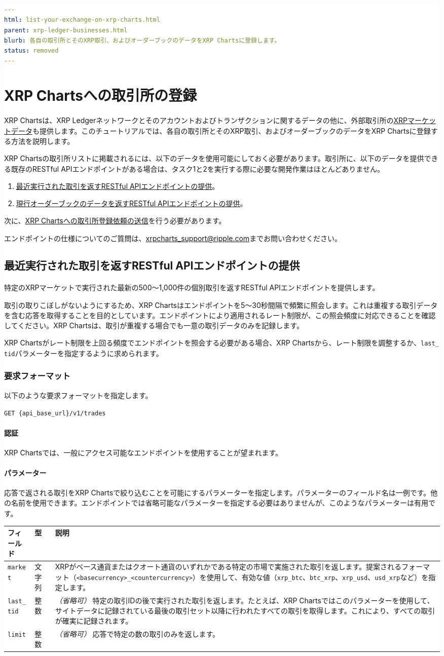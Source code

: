 ```yaml
---
html: list-your-exchange-on-xrp-charts.html
parent: xrp-ledger-businesses.html
blurb: 各自の取引所とそのXRP取引、およびオーダーブックのデータをXRP Chartsに登録します。
status: removed
---
```

# XRP Chartsへの取引所の登録

XRP Chartsは、XRP Ledgerネットワークとそのアカウントおよびトランザクションに関するデータの他に、外部取引所の[XRPマーケットデータ](https://xrpcharts.ripple.com/#/xrp-markets)も提供します。このチュートリアルでは、各自の取引所とそのXRP取引、およびオーダーブックのデータをXRP Chartsに登録する方法を説明します。

XRP Chartsの取引所リストに掲載されるには、以下のデータを使用可能にしておく必要があります。取引所に、以下のデータを提供できる既存のRESTful APIエンドポイントがある場合は、タスク1と2を実行する際に必要な開発作業はほとんどありません。

1. [最近実行された取引を返すRESTful APIエンドポイントの提供](#最近実行された取引を返すrestful-apiエンドポイントの提供)。

2. [現行オーダーブックのデータを返すRESTful APIエンドポイントの提供](#現行オーダーブックのデータを返すrestful-apiエンドポイントの提供)。

次に、[XRP Chartsへの取引所登録依頼の送信](#xrp-chartsへの取引所登録依頼の送信)を行う必要があります。

エンドポイントの仕様についてのご質問は、<xrpcharts_support@ripple.com>までお問い合わせください。


## 最近実行された取引を返すRESTful APIエンドポイントの提供

特定のXRPマーケットで実行された最新の500～1,000件の個別取引を返すRESTful APIエンドポイントを提供します。

取引の取りこぼしがないようにするため、XRP Chartsはエンドポイントを5～30秒間隔で頻繁に照会します。これは重複する取引データを含む応答を取得することを目的としています。エンドポイントにより適用されるレート制限が、この照会頻度に対応できることを確認してください。XRP Chartsは、取引が重複する場合でも一意の取引データのみを記録します。

XRP Chartsがレート制限を上回る頻度でエンドポイントを照会する必要がある場合、XRP Chartsから、レート制限を調整するか、`last_tid`パラメーターを指定するように求められます。


### 要求フォーマット

以下のような要求フォーマットを指定します。

```
GET {api_base_url}/v1/trades
```

#### 認証

XRP Chartsでは、一般にアクセス可能なエンドポイントを使用することが望まれます。

#### パラメーター

応答で返される取引をXRP Chartsで絞り込むことを可能にするパラメーターを指定します。パラメーターのフィールド名は一例です。他の名前を使用できます。エンドポイントでは省略可能なパラメーターを指定する必要はありませんが、このようなパラメーターは有用です。

| フィールド      | 型    | 説明                                           |
|:-----------|:--------|:------------------------------------------------------|
| `market`   | 文字列  | XRPがベース通貨またはクオート通貨のいずれかである特定の市場で実施された取引を返します。提案されるフォーマット（`<basecurrency>_<countercurrency>`）を使用して、有効な値（`xrp_btc`、`btc_xrp`、`xrp_usd`、`usd_xrp`など）を指定します。 |
| `last_tid` | 整数    | _（省略可）_ 特定の取引IDの後で実行された取引を返します。たとえば、XRP Chartsではこのパラメーターを使用して、サイトデータに記録されている最後の取引セット以降に行われたすべての取引を取得します。これにより、すべての取引が確実に記録されます。 |
| `limit`    | 整数    | _（省略可）_ 応答で特定の数の取引のみを返します。 |
